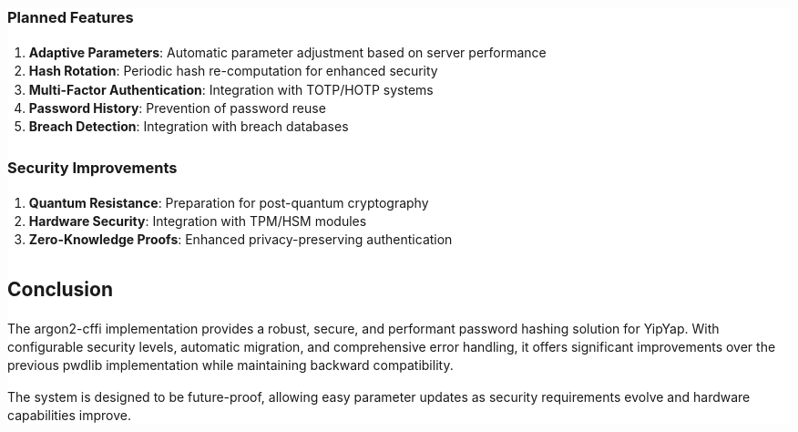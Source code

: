 ### Planned Features

1. **Adaptive Parameters**: Automatic parameter adjustment based on server performance
2. **Hash Rotation**: Periodic hash re-computation for enhanced security
3. **Multi-Factor Authentication**: Integration with TOTP/HOTP systems
4. **Password History**: Prevention of password reuse
5. **Breach Detection**: Integration with breach databases

### Security Improvements

1. **Quantum Resistance**: Preparation for post-quantum cryptography
2. **Hardware Security**: Integration with TPM/HSM modules
3. **Zero-Knowledge Proofs**: Enhanced privacy-preserving authentication

## Conclusion

The argon2-cffi implementation provides a robust, secure, and
performant password hashing solution for YipYap. With configurable security levels, automatic migration, and
comprehensive error handling, it offers significant improvements over the previous pwdlib implementation while
maintaining backward compatibility.

The system is designed to be future-proof, allowing easy parameter updates as security requirements evolve and
hardware capabilities improve.
